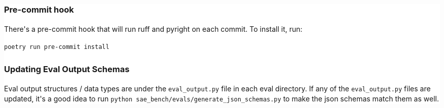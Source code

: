 ### Pre-commit hook

There's a pre-commit hook that will run ruff and pyright on each commit. To install it, run:

```bash
poetry run pre-commit install
```

### Updating Eval Output Schemas

Eval output structures / data types are under the `eval_output.py` file in each eval directory. If any of the `eval_output.py` files are updated, it's a good idea to run `python sae_bench/evals/generate_json_schemas.py` to make the json schemas match them as well.
